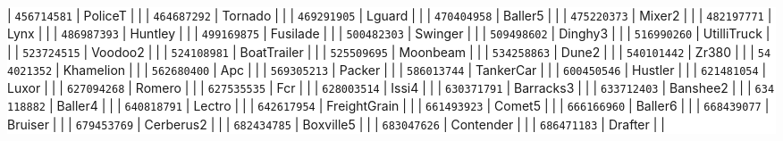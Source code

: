 | `456714581` | PoliceT |  | 
| `464687292` | Tornado |  | 
| `469291905` | Lguard |  | 
| `470404958` | Baller5 |  | 
| `475220373` | Mixer2 |  | 
| `482197771` | Lynx |  | 
| `486987393` | Huntley |  | 
| `499169875` | Fusilade |  | 
| `500482303` | Swinger |  | 
| `509498602` | Dinghy3 |  | 
| `516990260` | UtilliTruck |  | 
| `523724515` | Voodoo2 |  | 
| `524108981` | BoatTrailer |  | 
| `525509695` | Moonbeam |  | 
| `534258863` | Dune2 |  | 
| `540101442` | Zr380 |  | 
| `544021352` | Khamelion |  | 
| `562680400` | Apc |  | 
| `569305213` | Packer |  | 
| `586013744` | TankerCar |  | 
| `600450546` | Hustler |  | 
| `621481054` | Luxor |  | 
| `627094268` | Romero |  | 
| `627535535` | Fcr |  | 
| `628003514` | Issi4 |  | 
| `630371791` | Barracks3 |  | 
| `633712403` | Banshee2 |  | 
| `634118882` | Baller4 |  | 
| `640818791` | Lectro |  | 
| `642617954` | FreightGrain |  | 
| `661493923` | Comet5 |  | 
| `666166960` | Baller6 |  | 
| `668439077` | Bruiser |  | 
| `679453769` | Cerberus2 |  | 
| `682434785` | Boxville5 |  | 
| `683047626` | Contender |  | 
| `686471183` | Drafter |  | 